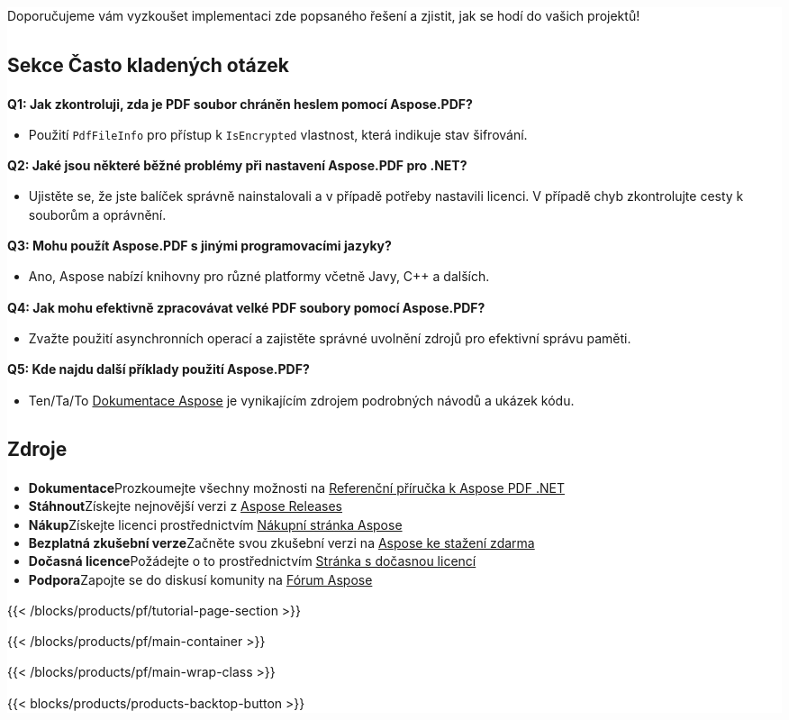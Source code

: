 Doporučujeme vám vyzkoušet implementaci zde popsaného řešení a zjistit, jak se hodí do vašich projektů!

## Sekce Často kladených otázek

**Q1: Jak zkontroluji, zda je PDF soubor chráněn heslem pomocí Aspose.PDF?**
- Použití `PdfFileInfo` pro přístup k `IsEncrypted` vlastnost, která indikuje stav šifrování.

**Q2: Jaké jsou některé běžné problémy při nastavení Aspose.PDF pro .NET?**
- Ujistěte se, že jste balíček správně nainstalovali a v případě potřeby nastavili licenci. V případě chyb zkontrolujte cesty k souborům a oprávnění.

**Q3: Mohu použít Aspose.PDF s jinými programovacími jazyky?**
- Ano, Aspose nabízí knihovny pro různé platformy včetně Javy, C++ a dalších.

**Q4: Jak mohu efektivně zpracovávat velké PDF soubory pomocí Aspose.PDF?**
- Zvažte použití asynchronních operací a zajistěte správné uvolnění zdrojů pro efektivní správu paměti.

**Q5: Kde najdu další příklady použití Aspose.PDF?**
- Ten/Ta/To [Dokumentace Aspose](https://reference.aspose.com/pdf/net/) je vynikajícím zdrojem podrobných návodů a ukázek kódu.

## Zdroje

- **Dokumentace**Prozkoumejte všechny možnosti na [Referenční příručka k Aspose PDF .NET](https://reference.aspose.com/pdf/net/)
- **Stáhnout**Získejte nejnovější verzi z [Aspose Releases](https://releases.aspose.com/pdf/net/)
- **Nákup**Získejte licenci prostřednictvím [Nákupní stránka Aspose](https://purchase.aspose.com/buy)
- **Bezplatná zkušební verze**Začněte svou zkušební verzi na [Aspose ke stažení zdarma](https://releases.aspose.com/pdf/net/)
- **Dočasná licence**Požádejte o to prostřednictvím [Stránka s dočasnou licencí](https://purchase.aspose.com/temporary-license/)
- **Podpora**Zapojte se do diskusí komunity na [Fórum Aspose](https://forum.aspose.com/c/pdf/10)

{{< /blocks/products/pf/tutorial-page-section >}}

{{< /blocks/products/pf/main-container >}}

{{< /blocks/products/pf/main-wrap-class >}}

{{< blocks/products/products-backtop-button >}}